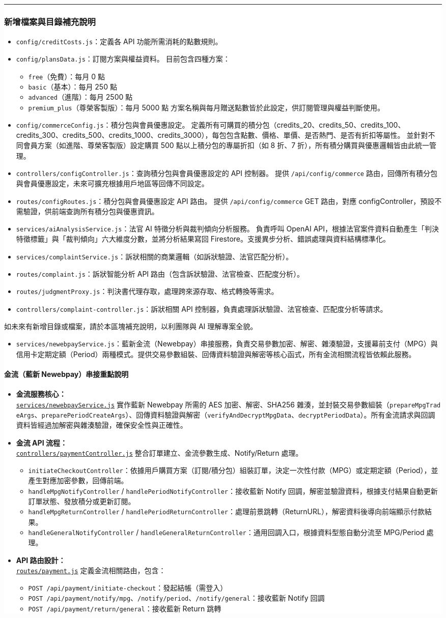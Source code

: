 ```
```

---

### 新增檔案與目錄補充說明

- `config/creditCosts.js`：定義各 API 功能所需消耗的點數規則。
- `config/plansData.js`：訂閱方案與權益資料。
  目前包含四種方案：
  - `free`（免費）：每月 0 點
  - `basic`（基本）：每月 250 點
  - `advanced`（進階）：每月 2500 點
  - `premium_plus`（尊榮客製版）：每月 5000 點
  方案名稱與每月贈送點數皆於此設定，供訂閱管理與權益判斷使用。

- `config/commerceConfig.js`：積分包與會員優惠設定。
  定義所有可購買的積分包（credits_20、credits_50、credits_100、credits_300、credits_500、credits_1000、credits_3000），每包包含點數、價格、單價、是否熱門、是否有折扣等屬性。
  並針對不同會員方案（如進階、尊榮客製版）設定購買 500 點以上積分包的專屬折扣（如 8 折、7 折），所有積分購買與優惠邏輯皆由此統一管理。

- `controllers/configController.js`：查詢積分包與會員優惠設定的 API 控制器。
  提供 `/api/config/commerce` 路由，回傳所有積分包與會員優惠設定，未來可擴充根據用戶地區等回傳不同設定。

- `routes/configRoutes.js`：積分包與會員優惠設定 API 路由。
  提供 `/api/config/commerce` GET 路由，對應 configController，預設不需驗證，供前端查詢所有積分包與優惠資訊。

- `services/aiAnalysisService.js`：法官 AI 特徵分析與裁判傾向分析服務。
  負責呼叫 OpenAI API，根據法官案件資料自動產生「判決特徵標籤」與「裁判傾向」六大維度分數，並將分析結果寫回 Firestore。支援異步分析、錯誤處理與資料結構標準化。

- `services/complaintService.js`：訴狀相關的商業邏輯（如訴狀驗證、法官匹配分析）。
- `routes/complaint.js`：訴狀智能分析 API 路由（包含訴狀驗證、法官檢查、匹配度分析）。
- `routes/judgmentProxy.js`：判決書代理存取，處理跨來源存取、格式轉換等需求。
- `controllers/complaint-controller.js`：訴狀相關 API 控制器，負責處理訴狀驗證、法官檢查、匹配度分析等請求。

如未來有新增目錄或檔案，請於本區塊補充說明，以利團隊與 AI 理解專案全貌。
- `services/newebpayService.js`：藍新金流（Newebpay）串接服務，負責交易參數加密、解密、雜湊驗證，支援幕前支付（MPG）與信用卡定期定額（Period）兩種模式。提供交易參數組裝、回傳資料驗證與解密等核心函式，所有金流相關流程皆依賴此服務。
#### 金流（藍新 Newebpay）串接重點說明

- **金流服務核心：**  
  [`services/newebpayService.js`](services/newebpayService.js:1) 實作藍新 Newebpay 所需的 AES 加密、解密、SHA256 雜湊，並封裝交易參數組裝（`prepareMpgTradeArgs`、`preparePeriodCreateArgs`）、回傳資料驗證與解密（`verifyAndDecryptMpgData`、`decryptPeriodData`）。所有金流請求與回調資料皆經過加解密與雜湊驗證，確保安全性與正確性。

- **金流 API 流程：**  
  [`controllers/paymentController.js`](controllers/paymentController.js:1) 整合訂單建立、金流參數生成、Notify/Return 處理。  
  - `initiateCheckoutController`：依據用戶購買方案（訂閱/積分包）組裝訂單，決定一次性付款（MPG）或定期定額（Period），並產生對應加密參數，回傳前端。
  - `handleMpgNotifyController` / `handlePeriodNotifyController`：接收藍新 Notify 回調，解密並驗證資料，根據支付結果自動更新訂單狀態、發放積分或更新訂閱。
  - `handleMpgReturnController` / `handlePeriodReturnController`：處理前景跳轉（ReturnURL），解密資料後導向前端顯示付款結果。
  - `handleGeneralNotifyController` / `handleGeneralReturnController`：通用回調入口，根據資料型態自動分流至 MPG/Period 處理。

- **API 路由設計：**  
  [`routes/payment.js`](routes/payment.js:1) 定義金流相關路由，包含：
  - `POST /api/payment/initiate-checkout`：發起結帳（需登入）
  - `POST /api/payment/notify/mpg`、`/notify/period`、`/notify/general`：接收藍新 Notify 回調
  - `POST /api/payment/return/general`：接收藍新 Return 跳轉
